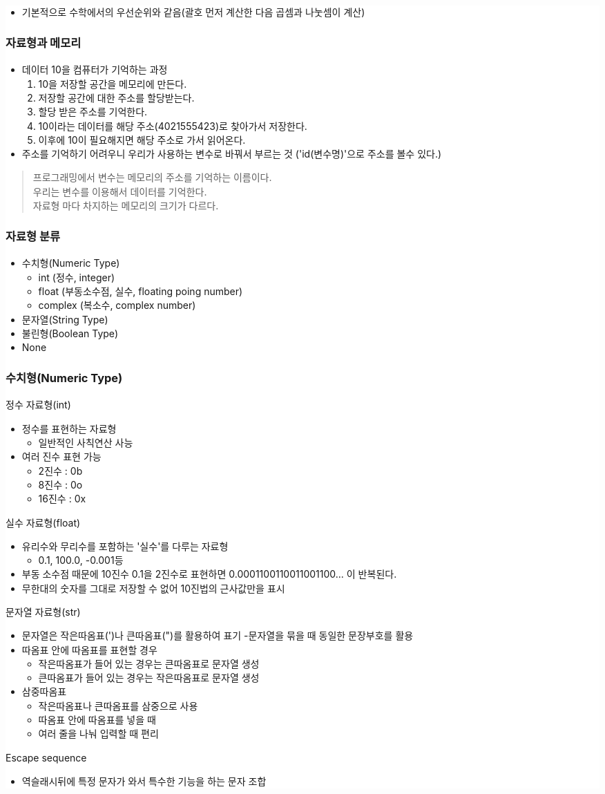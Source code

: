 - 기본적으로 수학에서의 우선순위와 같음(괄호 먼저 계산한 다음 곱셈과 나눗셈이 계산)

### 자료형과 메모리
- 데이터 10을 컴퓨터가 기억하는 과정
    1. 10을 저장할 공간을 메모리에 만든다.
    2. 저장할 공간에 대한 주소를 할당받는다.
    3. 할당 받은 주소를 기억한다.
    4. 10이라는 데이터를 해당 주소(4021555423)로 찾아가서 저장한다.
    5. 이후에 10이 필요해지면 해당 주소로 가서 읽어온다.
- 주소를 기억하기 어려우니 우리가 사용하는 변수로 바꿔서 부르는 것 ('id(변수명)'으로 주소를 볼수 있다.)
> 프로그래밍에서 변수는 메모리의 주소를 기억하는 이름이다.    
> 우리는 변수를 이용해서 데이터를 기억한다.   
> 자료형 마다 차지하는 메모리의 크기가 다르다.

### 자료형 분류
- 수치형(Numeric Type)
    - int (정수, integer)
    - float (부동소수점, 실수, floating poing number)
    - complex (복소수, complex number)
- 문자열(String Type)
- 불린형(Boolean Type)
- None

### 수치형(Numeric Type)

정수 자료형(int)
- 정수를 표현하는 자료형
    - 일반적인 사칙연산 사능
- 여러 진수 표현 가능
    - 2진수 : 0b
    - 8진수 : 0o
    - 16진수 : 0x

실수 자료형(float)
- 유리수와 무리수를 포함하는 '실수'를 다루는 자료형
    - 0.1, 100.0, -0.001등
- 부동 소수점 때문에 10진수 0.1을 2진수로 표현하면 0.0001100110011001100... 이 반복된다.
- 무한대의 숫자를 그대로 저장할 수 없어 10진법의 근사값만을 표시

문자열 자료형(str)
- 문자열은 작은따옴표(')나 큰따옴표(")를 활용하여 표기
    -문자열을 묶을 때 동일한 문장부호를 활용
- 따옴표 안에 따옴표를 표현할 경우
    - 작은따옴표가 들어 있는 경우는 큰따옴표로 문자열 생성
    - 큰따옴표가 들어 있는 경우는 작은따옴표로 문자열 생성
- 삼중따옴표
    - 작은따옴표나 큰따옴표를 삼중으로 사용
    - 따옴표 안에 따옴표를 넣을 때
    - 여러 줄을 나눠 입력할 때 편리

Escape sequence
- 역슬래시뒤에 특정 문자가 와서 특수한 기능을 하는 문자 조합
